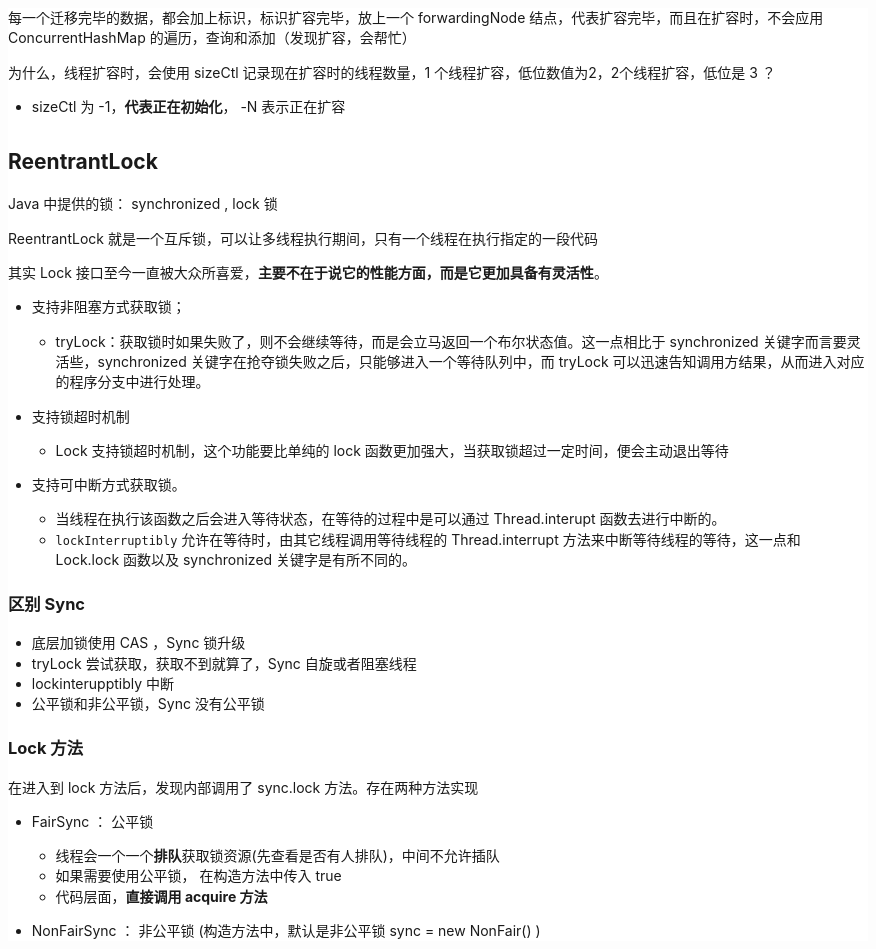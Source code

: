 每一个迁移完毕的数据，都会加上标识，标识扩容完毕，放上一个 forwardingNode 结点，代表扩容完毕，而且在扩容时，不会应用 ConcurrentHashMap 的遍历，查询和添加（发现扩容，会帮忙）



为什么，线程扩容时，会使用 sizeCtl 记录现在扩容时的线程数量，1 个线程扩容，低位数值为2，2个线程扩容，低位是 3 ？

* sizeCtl 为 -1，**代表正在初始化**， -N 表示正在扩容

  





## ReentrantLock

Java 中提供的锁： synchronized , lock 锁

ReentrantLock 就是一个互斥锁，可以让多线程执行期间，只有一个线程在执行指定的一段代码

其实 Lock 接口至今一直被大众所喜爱，**主要不在于说它的性能方面，而是它更加具备有灵活性**。

- 支持非阻塞方式获取锁；
  -  tryLock：获取锁时如果失败了，则不会继续等待，而是会立马返回一个布尔状态值。这一点相比于 synchronized 关键字而言要灵活些，synchronized 关键字在抢夺锁失败之后，只能够进入一个等待队列中，而 tryLock 可以迅速告知调用方结果，从而进入对应的程序分支中进行处理。

- 支持锁超时机制
  - Lock 支持锁超时机制，这个功能要比单纯的 lock 函数更加强大，当获取锁超过一定时间，便会主动退出等待

- 支持可中断方式获取锁。
  - 当线程在执行该函数之后会进入等待状态，在等待的过程中是可以通过 Thread.interupt 函数去进行中断的。
  - `lockInterruptibly` 允许在等待时，由其它线程调用等待线程的 Thread.interrupt 方法来中断等待线程的等待，这一点和 Lock.lock 函数以及 synchronized 关键字是有所不同的。











### 区别 Sync

* 底层加锁使用 CAS ，Sync 锁升级
* tryLock 尝试获取，获取不到就算了，Sync 自旋或者阻塞线程
* lockinterupptibly 中断
* 公平锁和非公平锁，Sync 没有公平锁



### Lock 方法

在进入到 lock 方法后，发现内部调用了 sync.lock 方法。存在两种方法实现

* FairSync ： 公平锁

  * 线程会一个一个**排队**获取锁资源(先查看是否有人排队)，中间不允许插队
  * 如果需要使用公平锁， 在构造方法中传入 true
  * 代码层面，**直接调用 acquire 方法**

* NonFairSync ： 非公平锁 (构造方法中，默认是非公平锁  sync = new NonFair() )
